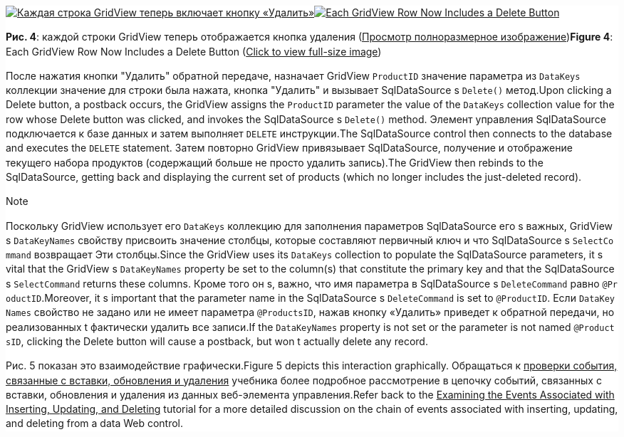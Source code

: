 
<span data-ttu-id="928f6-176">[![Каждая строка GridView теперь включает кнопку «Удалить»](inserting-updating-and-deleting-data-with-the-sqldatasource-vb/_static/image4.gif)](inserting-updating-and-deleting-data-with-the-sqldatasource-vb/_static/image5.png)</span><span class="sxs-lookup"><span data-stu-id="928f6-176">[![Each GridView Row Now Includes a Delete Button](inserting-updating-and-deleting-data-with-the-sqldatasource-vb/_static/image4.gif)](inserting-updating-and-deleting-data-with-the-sqldatasource-vb/_static/image5.png)</span></span>

<span data-ttu-id="928f6-177">**Рис. 4**: каждой строки GridView теперь отображается кнопка удаления ([Просмотр полноразмерное изображение](inserting-updating-and-deleting-data-with-the-sqldatasource-vb/_static/image6.png))</span><span class="sxs-lookup"><span data-stu-id="928f6-177">**Figure 4**: Each GridView Row Now Includes a Delete Button ([Click to view full-size image](inserting-updating-and-deleting-data-with-the-sqldatasource-vb/_static/image6.png))</span></span>


<span data-ttu-id="928f6-178">После нажатия кнопки "Удалить" обратной передаче, назначает GridView `ProductID` значение параметра из `DataKeys` коллекции значение для строки была нажата, кнопка "Удалить" и вызывает SqlDataSource s `Delete()` метод.</span><span class="sxs-lookup"><span data-stu-id="928f6-178">Upon clicking a Delete button, a postback occurs, the GridView assigns the `ProductID` parameter the value of the `DataKeys` collection value for the row whose Delete button was clicked, and invokes the SqlDataSource s `Delete()` method.</span></span> <span data-ttu-id="928f6-179">Элемент управления SqlDataSource подключается к базе данных и затем выполняет `DELETE` инструкции.</span><span class="sxs-lookup"><span data-stu-id="928f6-179">The SqlDataSource control then connects to the database and executes the `DELETE` statement.</span></span> <span data-ttu-id="928f6-180">Затем повторно GridView привязывает SqlDataSource, получение и отображение текущего набора продуктов (содержащий больше не просто удалить запись).</span><span class="sxs-lookup"><span data-stu-id="928f6-180">The GridView then rebinds to the SqlDataSource, getting back and displaying the current set of products (which no longer includes the just-deleted record).</span></span>

> [!NOTE]
> <span data-ttu-id="928f6-181">Поскольку GridView использует его `DataKeys` коллекцию для заполнения параметров SqlDataSource его s важных, GridView s `DataKeyNames` свойству присвоить значение столбцы, которые составляют первичный ключ и что SqlDataSource s `SelectCommand` возвращает Эти столбцы.</span><span class="sxs-lookup"><span data-stu-id="928f6-181">Since the GridView uses its `DataKeys` collection to populate the SqlDataSource parameters, it s vital that the GridView s `DataKeyNames` property be set to the column(s) that constitute the primary key and that the SqlDataSource s `SelectCommand` returns these columns.</span></span> <span data-ttu-id="928f6-182">Кроме того он s, важно, что имя параметра в SqlDataSource s `DeleteCommand` равно `@ProductID`.</span><span class="sxs-lookup"><span data-stu-id="928f6-182">Moreover, it s important that the parameter name in the SqlDataSource s `DeleteCommand` is set to `@ProductID`.</span></span> <span data-ttu-id="928f6-183">Если `DataKeyNames` свойство не задано или не имеет параметра `@ProductsID`, нажав кнопку «Удалить» приведет к обратной передачи, но реализованных t фактически удалить все записи.</span><span class="sxs-lookup"><span data-stu-id="928f6-183">If the `DataKeyNames` property is not set or the parameter is not named `@ProductsID`, clicking the Delete button will cause a postback, but won t actually delete any record.</span></span>


<span data-ttu-id="928f6-184">Рис. 5 показан это взаимодействие графически.</span><span class="sxs-lookup"><span data-stu-id="928f6-184">Figure 5 depicts this interaction graphically.</span></span> <span data-ttu-id="928f6-185">Обращаться к [проверки события, связанные с вставки, обновления и удаления](../editing-inserting-and-deleting-data/examining-the-events-associated-with-inserting-updating-and-deleting-vb.md) учебника более подробное рассмотрение в цепочку событий, связанных с вставки, обновления и удаления из данных веб-элемента управления.</span><span class="sxs-lookup"><span data-stu-id="928f6-185">Refer back to the [Examining the Events Associated with Inserting, Updating, and Deleting](../editing-inserting-and-deleting-data/examining-the-events-associated-with-inserting-updating-and-deleting-vb.md) tutorial for a more detailed discussion on the chain of events associated with inserting, updating, and deleting from a data Web control.</span></span>
